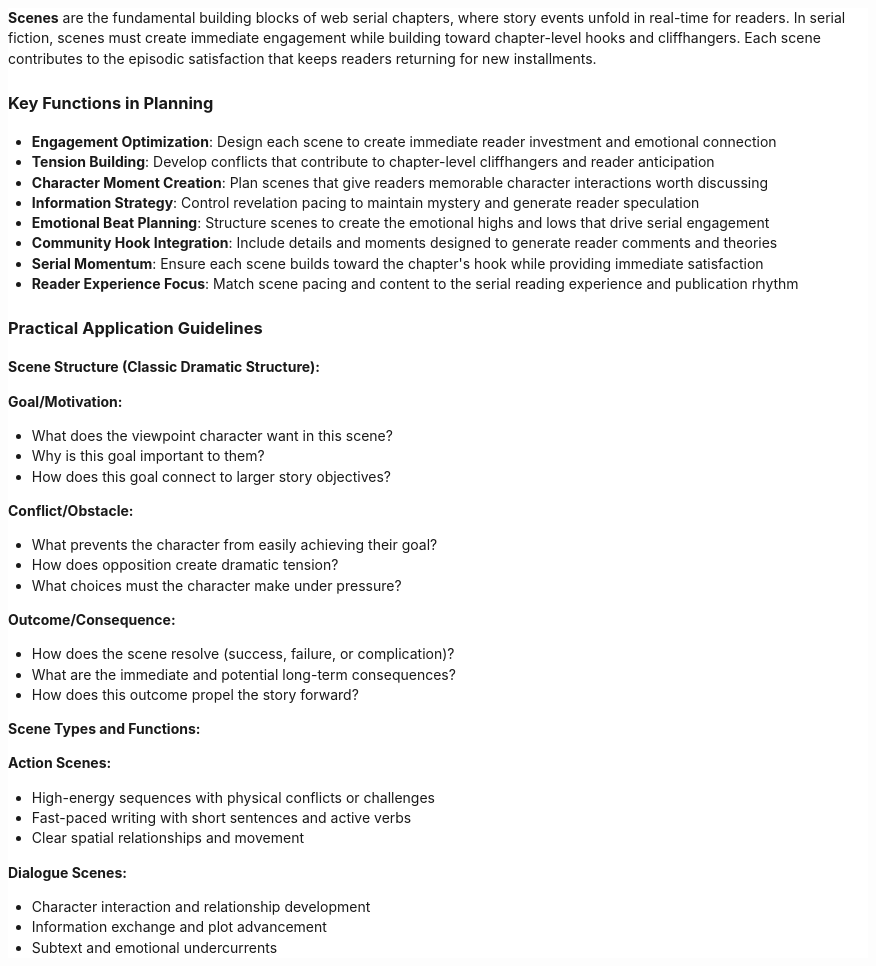 **Scenes** are the fundamental building blocks of web serial chapters, where story events unfold in real-time for readers. In serial fiction, scenes must create immediate engagement while building toward chapter-level hooks and cliffhangers. Each scene contributes to the episodic satisfaction that keeps readers returning for new installments.

### Key Functions in Planning

- **Engagement Optimization**: Design each scene to create immediate reader investment and emotional connection
- **Tension Building**: Develop conflicts that contribute to chapter-level cliffhangers and reader anticipation
- **Character Moment Creation**: Plan scenes that give readers memorable character interactions worth discussing
- **Information Strategy**: Control revelation pacing to maintain mystery and generate reader speculation
- **Emotional Beat Planning**: Structure scenes to create the emotional highs and lows that drive serial engagement
- **Community Hook Integration**: Include details and moments designed to generate reader comments and theories
- **Serial Momentum**: Ensure each scene builds toward the chapter's hook while providing immediate satisfaction
- **Reader Experience Focus**: Match scene pacing and content to the serial reading experience and publication rhythm

### Practical Application Guidelines

**Scene Structure (Classic Dramatic Structure):**

**Goal/Motivation:**
- What does the viewpoint character want in this scene?
- Why is this goal important to them?
- How does this goal connect to larger story objectives?

**Conflict/Obstacle:**
- What prevents the character from easily achieving their goal?
- How does opposition create dramatic tension?
- What choices must the character make under pressure?

**Outcome/Consequence:**
- How does the scene resolve (success, failure, or complication)?
- What are the immediate and potential long-term consequences?
- How does this outcome propel the story forward?

**Scene Types and Functions:**

**Action Scenes:**
- High-energy sequences with physical conflicts or challenges
- Fast-paced writing with short sentences and active verbs
- Clear spatial relationships and movement

**Dialogue Scenes:**
- Character interaction and relationship development
- Information exchange and plot advancement
- Subtext and emotional undercurrents
